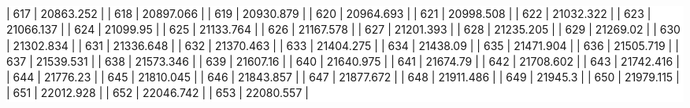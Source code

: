 | 617 | 20863.252 |
| 618 | 20897.066 |
| 619 | 20930.879 |
| 620 | 20964.693 |
| 621 | 20998.508 |
| 622 | 21032.322 |
| 623 | 21066.137 |
| 624 | 21099.95 |
| 625 | 21133.764 |
| 626 | 21167.578 |
| 627 | 21201.393 |
| 628 | 21235.205 |
| 629 | 21269.02 |
| 630 | 21302.834 |
| 631 | 21336.648 |
| 632 | 21370.463 |
| 633 | 21404.275 |
| 634 | 21438.09 |
| 635 | 21471.904 |
| 636 | 21505.719 |
| 637 | 21539.531 |
| 638 | 21573.346 |
| 639 | 21607.16 |
| 640 | 21640.975 |
| 641 | 21674.79 |
| 642 | 21708.602 |
| 643 | 21742.416 |
| 644 | 21776.23 |
| 645 | 21810.045 |
| 646 | 21843.857 |
| 647 | 21877.672 |
| 648 | 21911.486 |
| 649 | 21945.3 |
| 650 | 21979.115 |
| 651 | 22012.928 |
| 652 | 22046.742 |
| 653 | 22080.557 |